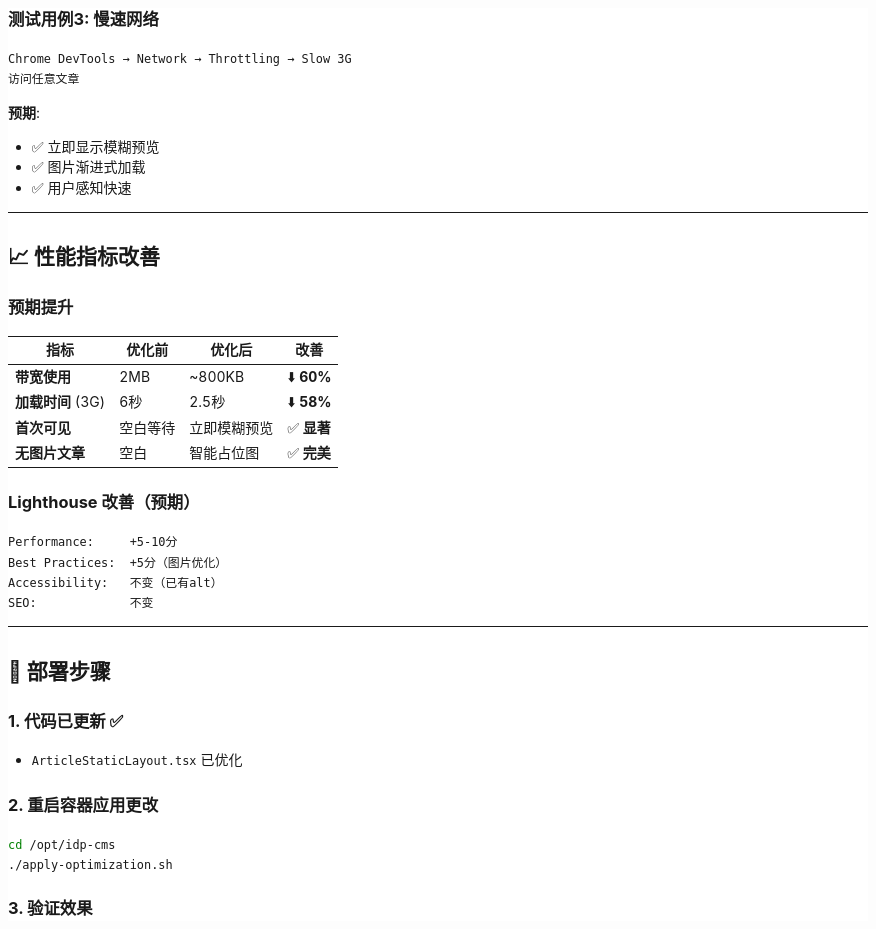 ### 测试用例3: 慢速网络

```
Chrome DevTools → Network → Throttling → Slow 3G
访问任意文章
```

**预期**:
- ✅ 立即显示模糊预览
- ✅ 图片渐进式加载
- ✅ 用户感知快速

---

## 📈 性能指标改善

### 预期提升

| 指标 | 优化前 | 优化后 | 改善 |
|------|--------|--------|------|
| **带宽使用** | 2MB | ~800KB | ⬇️ **60%** |
| **加载时间** (3G) | 6秒 | 2.5秒 | ⬇️ **58%** |
| **首次可见** | 空白等待 | 立即模糊预览 | ✅ **显著** |
| **无图片文章** | 空白 | 智能占位图 | ✅ **完美** |

### Lighthouse 改善（预期）

```
Performance:     +5-10分
Best Practices:  +5分（图片优化）
Accessibility:   不变（已有alt）
SEO:             不变
```

---

## 🔄 部署步骤

### 1. 代码已更新 ✅
- `ArticleStaticLayout.tsx` 已优化

### 2. 重启容器应用更改

```bash
cd /opt/idp-cms
./apply-optimization.sh
```

### 3. 验证效果
